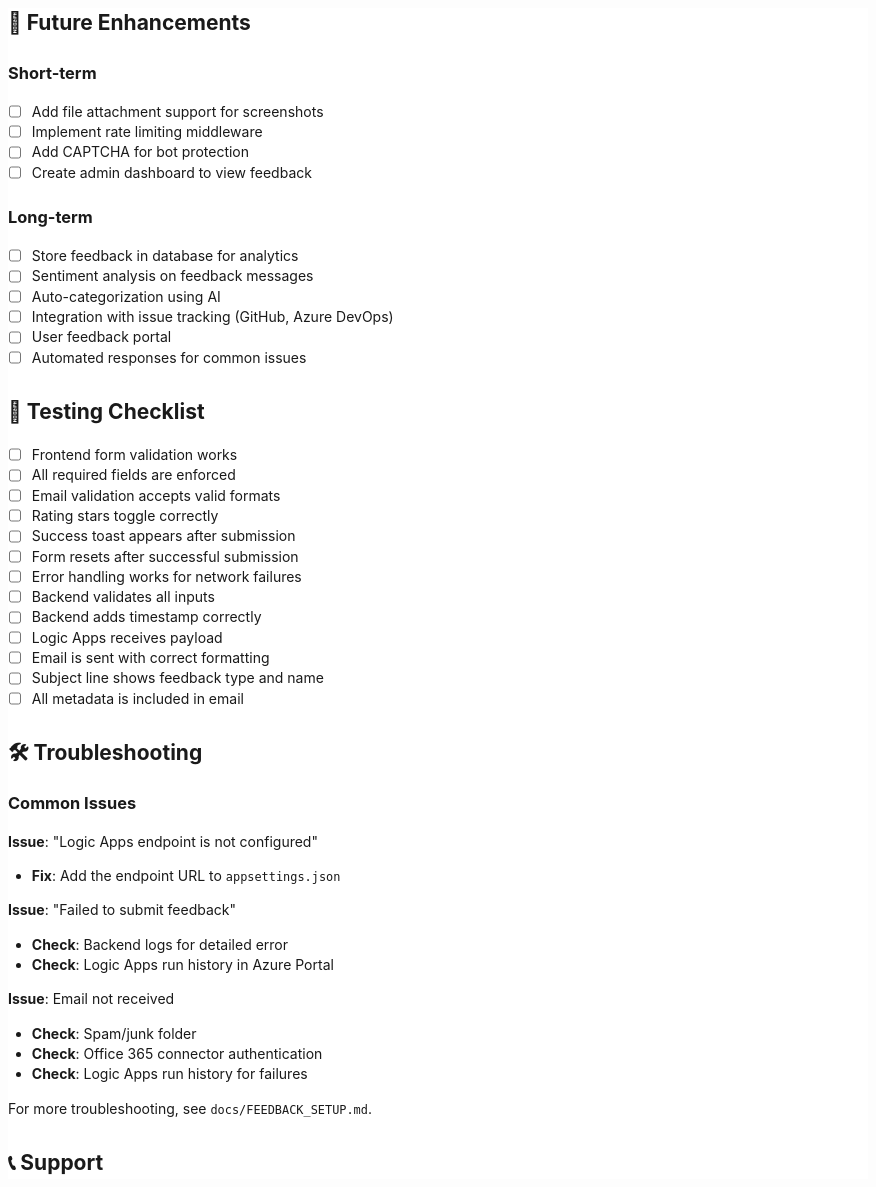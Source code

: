 ## 🚀 Future Enhancements

### Short-term
- [ ] Add file attachment support for screenshots
- [ ] Implement rate limiting middleware
- [ ] Add CAPTCHA for bot protection
- [ ] Create admin dashboard to view feedback

### Long-term
- [ ] Store feedback in database for analytics
- [ ] Sentiment analysis on feedback messages
- [ ] Auto-categorization using AI
- [ ] Integration with issue tracking (GitHub, Azure DevOps)
- [ ] User feedback portal
- [ ] Automated responses for common issues

## 📝 Testing Checklist

- [ ] Frontend form validation works
- [ ] All required fields are enforced
- [ ] Email validation accepts valid formats
- [ ] Rating stars toggle correctly
- [ ] Success toast appears after submission
- [ ] Form resets after successful submission
- [ ] Error handling works for network failures
- [ ] Backend validates all inputs
- [ ] Backend adds timestamp correctly
- [ ] Logic Apps receives payload
- [ ] Email is sent with correct formatting
- [ ] Subject line shows feedback type and name
- [ ] All metadata is included in email

## 🛠️ Troubleshooting

### Common Issues

**Issue**: "Logic Apps endpoint is not configured"
- **Fix**: Add the endpoint URL to `appsettings.json`

**Issue**: "Failed to submit feedback"
- **Check**: Backend logs for detailed error
- **Check**: Logic Apps run history in Azure Portal

**Issue**: Email not received
- **Check**: Spam/junk folder
- **Check**: Office 365 connector authentication
- **Check**: Logic Apps run history for failures

For more troubleshooting, see `docs/FEEDBACK_SETUP.md`.

## 📞 Support
